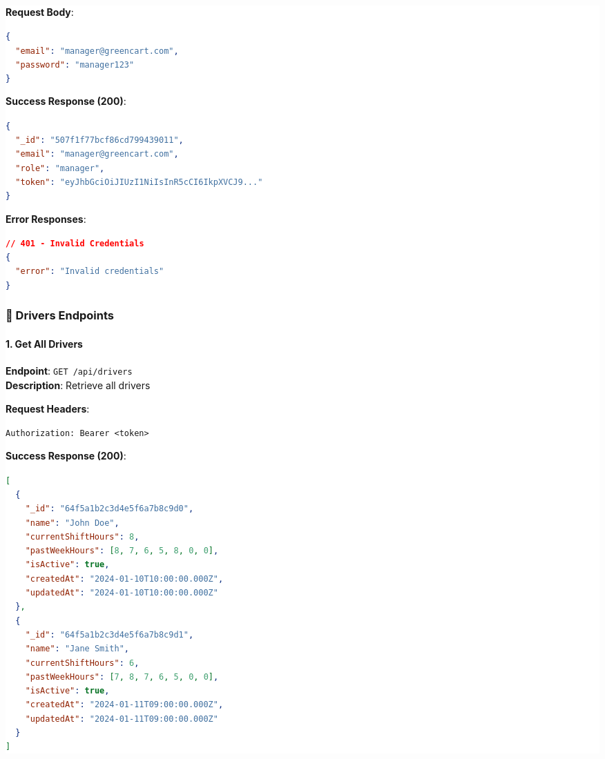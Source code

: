 **Request Body**:

```json
{
  "email": "manager@greencart.com",
  "password": "manager123"
}
```

**Success Response (200)**:

```json
{
  "_id": "507f1f77bcf86cd799439011",
  "email": "manager@greencart.com",
  "role": "manager",
  "token": "eyJhbGciOiJIUzI1NiIsInR5cCI6IkpXVCJ9..."
}
```

**Error Responses**:

```json
// 401 - Invalid Credentials
{
  "error": "Invalid credentials"
}
```

### 🚚 Drivers Endpoints

#### 1. Get All Drivers

**Endpoint**: `GET /api/drivers`  
 **Description**: Retrieve all drivers

**Request Headers**:

```
Authorization: Bearer <token>
```

**Success Response (200)**:

```json
[
  {
    "_id": "64f5a1b2c3d4e5f6a7b8c9d0",
    "name": "John Doe",
    "currentShiftHours": 8,
    "pastWeekHours": [8, 7, 6, 5, 8, 0, 0],
    "isActive": true,
    "createdAt": "2024-01-10T10:00:00.000Z",
    "updatedAt": "2024-01-10T10:00:00.000Z"
  },
  {
    "_id": "64f5a1b2c3d4e5f6a7b8c9d1",
    "name": "Jane Smith",
    "currentShiftHours": 6,
    "pastWeekHours": [7, 8, 7, 6, 5, 0, 0],
    "isActive": true,
    "createdAt": "2024-01-11T09:00:00.000Z",
    "updatedAt": "2024-01-11T09:00:00.000Z"
  }
]
```
